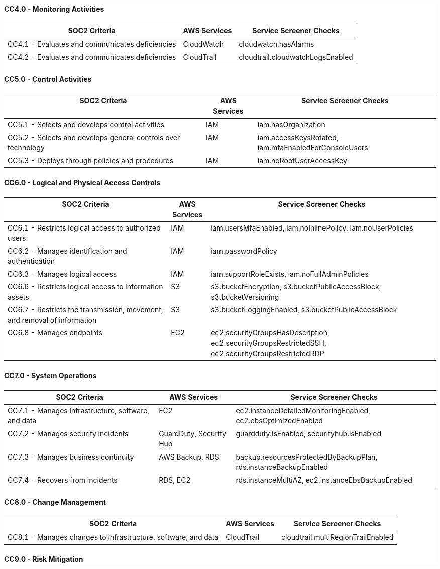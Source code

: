 #### CC4.0 - Monitoring Activities

| SOC2 Criteria | AWS Services | Service Screener Checks |
|---------------|-------------|-------------------------|
| CC4.1 - Evaluates and communicates deficiencies | CloudWatch | cloudwatch.hasAlarms |
| CC4.2 - Evaluates and communicates deficiencies | CloudTrail | cloudtrail.cloudwatchLogsEnabled |

#### CC5.0 - Control Activities

| SOC2 Criteria | AWS Services | Service Screener Checks |
|---------------|-------------|-------------------------|
| CC5.1 - Selects and develops control activities | IAM | iam.hasOrganization |
| CC5.2 - Selects and develops general controls over technology | IAM | iam.accessKeysRotated, iam.mfaEnabledForConsoleUsers |
| CC5.3 - Deploys through policies and procedures | IAM | iam.noRootUserAccessKey |

#### CC6.0 - Logical and Physical Access Controls

| SOC2 Criteria | AWS Services | Service Screener Checks |
|---------------|-------------|-------------------------|
| CC6.1 - Restricts logical access to authorized users | IAM | iam.usersMfaEnabled, iam.noInlinePolicy, iam.noUserPolicies |
| CC6.2 - Manages identification and authentication | IAM | iam.passwordPolicy |
| CC6.3 - Manages logical access | IAM | iam.supportRoleExists, iam.noFullAdminPolicies |
| CC6.6 - Restricts logical access to information assets | S3 | s3.bucketEncryption, s3.bucketPublicAccessBlock, s3.bucketVersioning |
| CC6.7 - Restricts the transmission, movement, and removal of information | S3 | s3.bucketLoggingEnabled, s3.bucketPublicAccessBlock |
| CC6.8 - Manages endpoints | EC2 | ec2.securityGroupsHasDescription, ec2.securityGroupsRestrictedSSH, ec2.securityGroupsRestrictedRDP |

#### CC7.0 - System Operations

| SOC2 Criteria | AWS Services | Service Screener Checks |
|---------------|-------------|-------------------------|
| CC7.1 - Manages infrastructure, software, and data | EC2 | ec2.instanceDetailedMonitoringEnabled, ec2.ebsOptimizedEnabled |
| CC7.2 - Manages security incidents | GuardDuty, Security Hub | guardduty.isEnabled, securityhub.isEnabled |
| CC7.3 - Manages business continuity | AWS Backup, RDS | backup.resourcesProtectedByBackupPlan, rds.instanceBackupEnabled |
| CC7.4 - Recovers from incidents | RDS, EC2 | rds.instanceMultiAZ, ec2.instanceEbsBackupEnabled |

#### CC8.0 - Change Management

| SOC2 Criteria | AWS Services | Service Screener Checks |
|---------------|-------------|-------------------------|
| CC8.1 - Manages changes to infrastructure, software, and data | CloudTrail | cloudtrail.multiRegionTrailEnabled |

#### CC9.0 - Risk Mitigation
